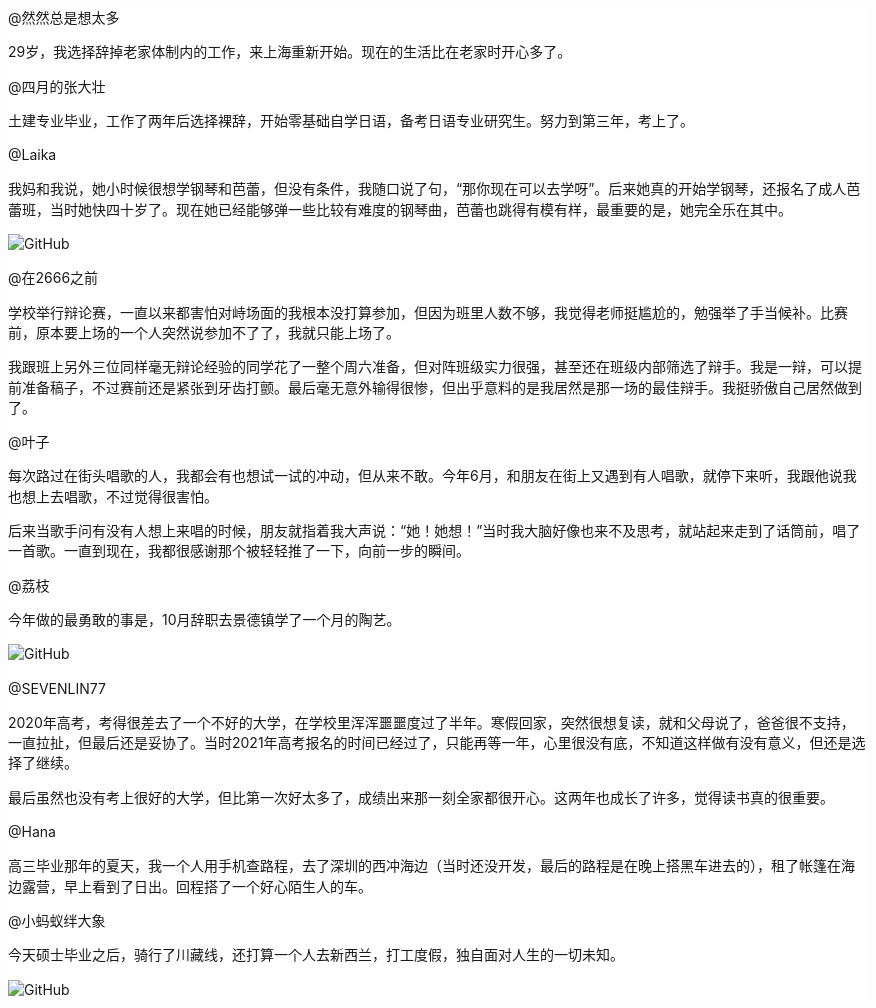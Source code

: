 @然然总是想太多

29岁，我选择辞掉老家体制内的工作，来上海重新开始。现在的生活比在老家时开心多了。



@四月的张大壮

土建专业毕业，工作了两年后选择裸辞，开始零基础自学日语，备考日语专业研究生。努力到第三年，考上了。



@Laika

我妈和我说，她小时候很想学钢琴和芭蕾，但没有条件，我随口说了句，“那你现在可以去学呀”。后来她真的开始学钢琴，还报名了成人芭蕾班，当时她快四十岁了。现在她已经能够弹一些比较有难度的钢琴曲，芭蕾也跳得有模有样，最重要的是，她完全乐在其中。

![GitHub](https://chinadigitaltimes.net/chinese/files/2022/12/post-690546-638b32bdc8251.png)



@在2666之前

学校举行辩论赛，一直以来都害怕对峙场面的我根本没打算参加，但因为班里人数不够，我觉得老师挺尴尬的，勉强举了手当候补。比赛前，原本要上场的一个人突然说参加不了了，我就只能上场了。

我跟班上另外三位同样毫无辩论经验的同学花了一整个周六准备，但对阵班级实力很强，甚至还在班级内部筛选了辩手。我是一辩，可以提前准备稿子，不过赛前还是紧张到牙齿打颤。最后毫无意外输得很惨，但出乎意料的是我居然是那一场的最佳辩手。我挺骄傲自己居然做到了。



@叶子

每次路过在街头唱歌的人，我都会有也想试一试的冲动，但从来不敢。今年6月，和朋友在街上又遇到有人唱歌，就停下来听，我跟他说我也想上去唱歌，不过觉得很害怕。

后来当歌手问有没有人想上来唱的时候，朋友就指着我大声说：“她！她想！”当时我大脑好像也来不及思考，就站起来走到了话筒前，唱了一首歌。一直到现在，我都很感谢那个被轻轻推了一下，向前一步的瞬间。



@荔枝

今年做的最勇敢的事是，10月辞职去景德镇学了一个月的陶艺。

![GitHub](https://chinadigitaltimes.net/chinese/files/2022/12/post-690546-638b32bdd0790.)



@SEVENLIN77

2020年高考，考得很差去了一个不好的大学，在学校里浑浑噩噩度过了半年。寒假回家，突然很想复读，就和父母说了，爸爸很不支持，一直拉扯，但最后还是妥协了。当时2021年高考报名的时间已经过了，只能再等一年，心里很没有底，不知道这样做有没有意义，但还是选择了继续。

最后虽然也没有考上很好的大学，但比第一次好太多了，成绩出来那一刻全家都很开心。这两年也成长了许多，觉得读书真的很重要。



@Hana

高三毕业那年的夏天，我一个人用手机查路程，去了深圳的西冲海边（当时还没开发，最后的路程是在晚上搭黑车进去的），租了帐篷在海边露营，早上看到了日出。回程搭了一个好心陌生人的车。



@小蚂蚁绊大象

今天硕士毕业之后，骑行了川藏线，还打算一个人去新西兰，打工度假，独自面对人生的一切未知。

![GitHub](https://chinadigitaltimes.net/chinese/files/2022/12/post-690546-638b32bdddd1d.)

